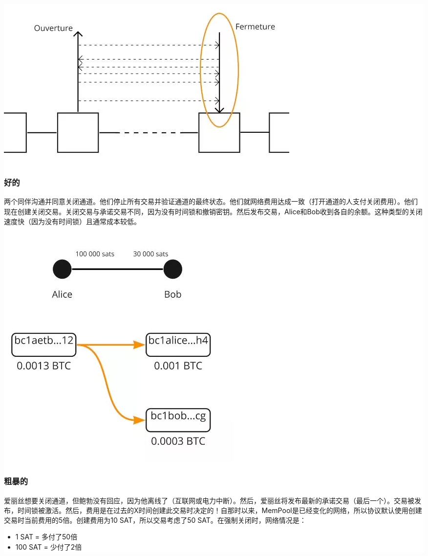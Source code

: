 ![instruction](assets/fr/20.webp)

### 好的

两个同伴沟通并同意关闭通道。他们停止所有交易并验证通道的最终状态。他们就网络费用达成一致（打开通道的人支付关闭费用）。他们现在创建关闭交易。关闭交易与承诺交易不同，因为没有时间锁和撤销密钥。然后发布交易，Alice和Bob收到各自的余额。这种类型的关闭速度快（因为没有时间锁）且通常成本较低。

![instruction](assets/fr/21.webp)

### 粗暴的
爱丽丝想要关闭通道，但鲍勃没有回应，因为他离线了（互联网或电力中断）。然后，爱丽丝将发布最新的承诺交易（最后一个）。交易被发布，时间锁被激活。然后，费用是在过去的X时间创建此交易时决定的！自那时以来，MemPool是已经变化的网络，所以协议默认使用创建交易时当前费用的5倍。创建费用为10 SAT，所以交易考虑了50 SAT。在强制关闭时，网络情况是：
- 1 SAT = 多付了50倍
- 100 SAT = 少付了2倍
